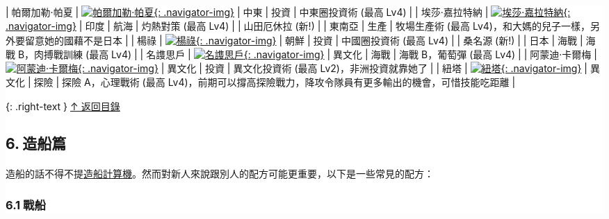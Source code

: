 | 帕爾加勒‧帕夏                                            | [![帕爾加勒‧帕夏](https://cdn.wikiwiki.jp/to/w/daikoukai6/%E8%88%AA%E6%B5%B7%E5%A3%AB/%E4%B8%AD%E6%9D%B1/%E3%83%9E%E3%82%AF%E3%83%88%E3%82%A5%E3%83%AB%E3%83%BB%E3%83%91%E3%82%B7%E3%83%A3/::ref/%E3%83%9E%E3%82%AF%E3%83%88%E3%82%A5%E3%83%AB%E3%83%BB%E3%83%91%E3%82%B7%E3%83%A3.png?rev=7a38da2707ef7feccee4b35ad200fdad&t=20200510185857){: .navigator-img}](https://wikiwiki.jp/daikoukai6/%E8%88%AA%E6%B5%B7%E5%A3%AB/%E4%B8%AD%E6%9D%B1/%E3%83%9E%E3%82%AF%E3%83%88%E3%82%A5%E3%83%AB%E3%83%BB%E3%83%91%E3%82%B7%E3%83%A3)                                                                                                      | 中東     | 投資       | 中東圈投資術 (最高 Lv4) |
| 埃莎‧嘉拉特納                                            | [![埃莎‧嘉拉特納](https://cdn.wikiwiki.jp/to/w/daikoukai6/%E8%88%AA%E6%B5%B7%E5%A3%AB/%E3%82%A4%E3%83%B3%E3%83%89/%E3%82%A2%E3%83%BC%E3%82%B7%E3%83%A3%E3%83%BB%E3%82%B8%E3%82%A7%E3%82%A2%E3%83%A9%E3%83%88%E3%83%8A%E3%83%BC/::ref/%E3%82%A2%E3%83%BC%E3%82%B7%E3%83%A3%E3%83%BB%E3%82%B8%E3%82%A7%E3%82%A2%E3%83%A9%E3%83%88%E3%83%8A%E3%83%BC_0.png?rev=e909293b5a89f791a0d147e836fc29c5&t=20200706235605){: .navigator-img}](https://wikiwiki.jp/daikoukai6/%E8%88%AA%E6%B5%B7%E5%A3%AB/%E3%82%A4%E3%83%B3%E3%83%89/%E3%82%A2%E3%83%BC%E3%82%B7%E3%83%A3%E3%83%BB%E3%82%B8%E3%82%A7%E3%82%A2%E3%83%A9%E3%83%88%E3%83%8A%E3%83%BC) | 印度     | 航海       | 灼熱對策 (最高 Lv4) |
| 山田厄休拉 <span class="red smaller-text">(新!)</span>   |                                                                                                                                                                                                                                                                                                                                                                                                                                                                                                                                                                                                                                        | 東南亞   | 生產       | 牧場生產術 (最高 Lv4)，和大媽的兒子一樣，另外要留意她的國藉不是日本 |
| 楊祿                                                     | [![楊祿](https://cdn.wikiwiki.jp/to/w/daikoukai6/%E8%88%AA%E6%B5%B7%E5%A3%AB/%E6%9C%9D%E9%AE%AE/%E6%A5%8A%E7%A5%BF/::ref/%E6%A5%8A%E7%A5%BF.png?rev=4bc9d6f1a79292126a1489ccfc2a9f2e&t=20200731235120){: .navigator-img}](https://wikiwiki.jp/daikoukai6/%E8%88%AA%E6%B5%B7%E5%A3%AB/%E6%9C%9D%E9%AE%AE/%E6%A5%8A%E7%A5%BF)                                                                                                                                                                                                                                                                                                            | 朝鮮     | 投資       | 中國圈投資術 (最高 Lv4) |
| 桑名源 <span class="red smaller-text">(新!)</span>       |                                                                                                                                                                                                                                                                                                                                                                                                                                                                                                                                                                                                                                        | 日本     | 海戰       | 海戰 B，肉搏戰訓練 (最高 Lv4) |
| 名謢思戶                                                 | [![名謢思戶](https://cdn.wikiwiki.jp/to/w/daikoukai6/%E8%88%AA%E6%B5%B7%E5%A3%AB/%E3%81%9D%E3%81%AE%E4%BB%96/%E5%90%8D%E8%AD%B7%E3%82%AA%E3%83%9F%E3%83%88/::ref/%E5%90%8D%E8%AD%B7%E3%82%AA%E3%83%9F%E3%83%88.png?rev=2ce1d3c22c350de3386b8d3c83ffd6b8&t=20200705233339){: .navigator-img}](https://wikiwiki.jp/daikoukai6/%E8%88%AA%E6%B5%B7%E5%A3%AB/%E3%81%9D%E3%81%AE%E4%BB%96/%E5%90%8D%E8%AD%B7%E3%82%AA%E3%83%9F%E3%83%88)                                                                                                                                                                                                     | 異文化   | 海戰       | 海戰 B，葡萄彈 (最高 Lv4) |
| 阿蒙迪‧卡爾梅                                            | [![阿蒙迪‧卡爾梅](https://cdn.wikiwiki.jp/to/w/daikoukai6/%E8%88%AA%E6%B5%B7%E5%A3%AB/%E3%81%9D%E3%81%AE%E4%BB%96/%E3%82%A2%E3%83%A2%E3%83%B3%E3%83%87%E3%82%A3%E3%83%BB%E3%82%AB%E3%83%AB%E3%83%A1/::ref/%E3%82%A2%E3%83%A2%E3%83%B3%E3%83%87%E3%82%A3%E3%83%BB%E3%82%AB%E3%83%AB%E3%83%A1.png?rev=6df8295a2663d4fa6d576632e634cac9&t=20200612213554){: .navigator-img}](https://wikiwiki.jp/daikoukai6/%E8%88%AA%E6%B5%B7%E5%A3%AB/%E3%81%9D%E3%81%AE%E4%BB%96/%E3%82%A2%E3%83%A2%E3%83%B3%E3%83%87%E3%82%A3%E3%83%BB%E3%82%AB%E3%83%AB%E3%83%A1)                                                                                    | 異文化   | 投資       | 異文化投資術 (最高 Lv2)，非洲投資就靠她了 |
| 紐塔                                                     | [![紐塔](https://cdn.wikiwiki.jp/to/w/daikoukai6/%E8%88%AA%E6%B5%B7%E5%A3%AB/%E3%81%9D%E3%81%AE%E4%BB%96/%E3%83%8B%E3%83%A7%E3%83%83%E3%82%BF/::ref/%E3%83%8B%E3%83%A7%E3%83%83%E3%82%BF.png?rev=bf8fb4d65b899a7b78877f89d5d4ebd0&t=20200609223821){: .navigator-img}](https://wikiwiki.jp/daikoukai6/%E8%88%AA%E6%B5%B7%E5%A3%AB/%E3%81%9D%E3%81%AE%E4%BB%96/%E3%83%8B%E3%83%A7%E3%83%83%E3%82%BF)                                                                                                                                                                                                                                    | 異文化   | 探險       | 探險 A，心理戰術 (最高 Lv4)，前期可以撐高探險戰力，降攻令隊員有更多輸出的機會，可惜技能吃距離 |

{: .right-text }
[↑ 返回目錄](#目錄)

## 6. 造船篇

造船的話不得不提[造船計算機](https://avin-shum.github.io/uw6-ship-builder/)。然而對新人來說跟別人的配方可能更重要，以下是一些常見的配方：

### 6.1 戰船
